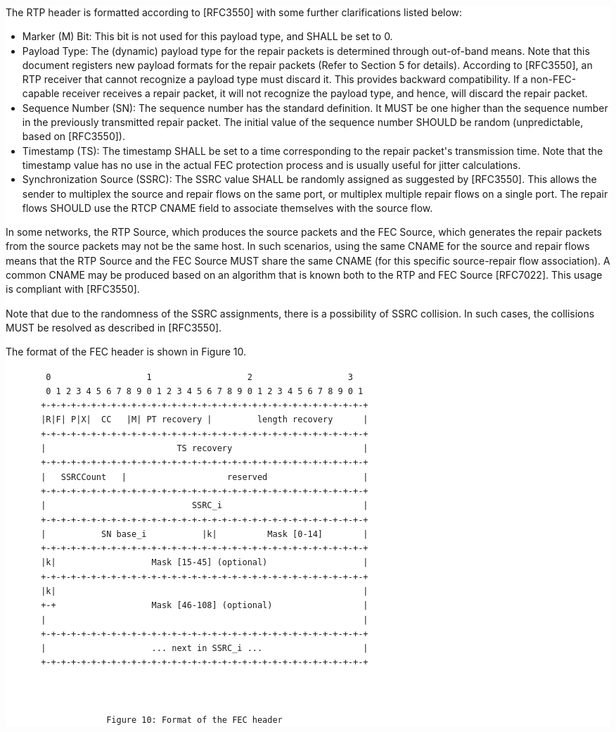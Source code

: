 The RTP header is formatted according to [RFC3550] with some further clarifications listed below:

- Marker (M) Bit: This bit is not used for this payload type, and SHALL be set to 0.
- Payload Type: The (dynamic) payload type for the repair packets is determined through out-of-band means.  Note that this document registers new payload formats for the repair packets (Refer to Section 5 for details).  According to [RFC3550], an RTP receiver that cannot recognize a payload type must discard it.  This provides backward compatibility.  If a non-FEC-capable receiver receives a repair packet, it will not recognize the payload type, and hence, will discard the repair packet.
- Sequence Number (SN): The sequence number has the standard definition.  It MUST be one higher than the sequence number in the previously transmitted repair packet.  The initial value of the sequence number SHOULD be random (unpredictable, based on [RFC3550]).
- Timestamp (TS): The timestamp SHALL be set to a time corresponding to the repair packet's transmission time.  Note that the timestamp value has no use in the actual FEC protection process and is usually useful for jitter calculations.
- Synchronization Source (SSRC): The SSRC value SHALL be randomly assigned as suggested by [RFC3550].  This allows the sender to multiplex the source and repair flows on the same port, or multiplex multiple repair flows on a single port.  The repair flows SHOULD use the RTCP CNAME field to associate themselves with the source flow.

In some networks, the RTP Source, which produces the source packets and the FEC Source, which generates the repair packets from the source packets may not be the same host.  In such scenarios, using the same CNAME for the source and repair flows means that the RTP Source and the FEC Source MUST share the same CNAME (for this specific source-repair flow association).  A common CNAME may be produced based on an algorithm that is known both to the RTP and FEC Source [RFC7022].  This usage is compliant with [RFC3550].

Note that due to the randomness of the SSRC assignments, there is a possibility of SSRC collision.  In such cases, the collisions MUST be resolved as described in [RFC3550].

The format of the FEC header is shown in Figure 10.

```
        0                   1                   2                   3
        0 1 2 3 4 5 6 7 8 9 0 1 2 3 4 5 6 7 8 9 0 1 2 3 4 5 6 7 8 9 0 1
       +-+-+-+-+-+-+-+-+-+-+-+-+-+-+-+-+-+-+-+-+-+-+-+-+-+-+-+-+-+-+-+-+
       |R|F| P|X|  CC   |M| PT recovery |         length recovery      |
       +-+-+-+-+-+-+-+-+-+-+-+-+-+-+-+-+-+-+-+-+-+-+-+-+-+-+-+-+-+-+-+-+
       |                          TS recovery                          |
       +-+-+-+-+-+-+-+-+-+-+-+-+-+-+-+-+-+-+-+-+-+-+-+-+-+-+-+-+-+-+-+-+
       |   SSRCCount   |                    reserved                   |
       +-+-+-+-+-+-+-+-+-+-+-+-+-+-+-+-+-+-+-+-+-+-+-+-+-+-+-+-+-+-+-+-+
       |                             SSRC_i                            |
       +-+-+-+-+-+-+-+-+-+-+-+-+-+-+-+-+-+-+-+-+-+-+-+-+-+-+-+-+-+-+-+-+
       |           SN base_i           |k|          Mask [0-14]        |
       +-+-+-+-+-+-+-+-+-+-+-+-+-+-+-+-+-+-+-+-+-+-+-+-+-+-+-+-+-+-+-+-+
       |k|                   Mask [15-45] (optional)                   |
       +-+-+-+-+-+-+-+-+-+-+-+-+-+-+-+-+-+-+-+-+-+-+-+-+-+-+-+-+-+-+-+-+
       |k|                                                             |
       +-+                   Mask [46-108] (optional)                  |
       |                                                               |
       +-+-+-+-+-+-+-+-+-+-+-+-+-+-+-+-+-+-+-+-+-+-+-+-+-+-+-+-+-+-+-+-+
       |                     ... next in SSRC_i ...                    |
       +-+-+-+-+-+-+-+-+-+-+-+-+-+-+-+-+-+-+-+-+-+-+-+-+-+-+-+-+-+-+-+-+



                    Figure 10: Format of the FEC header
```
